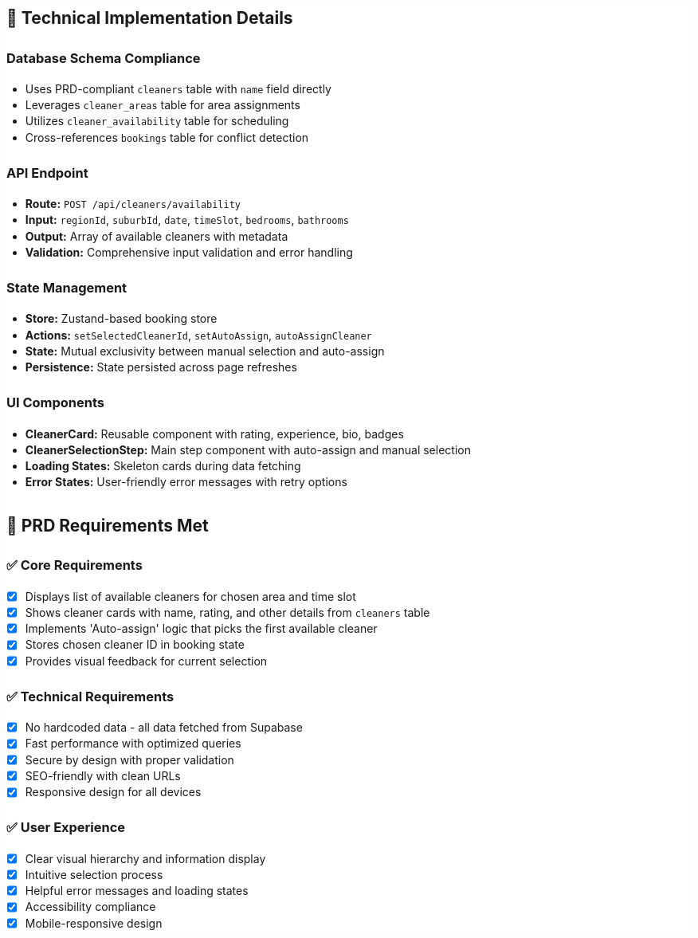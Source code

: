 ## 🔧 Technical Implementation Details

### Database Schema Compliance
- Uses PRD-compliant `cleaners` table with `name` field directly
- Leverages `cleaner_areas` table for area assignments
- Utilizes `cleaner_availability` table for scheduling
- Cross-references `bookings` table for conflict detection

### API Endpoint
- **Route:** `POST /api/cleaners/availability`
- **Input:** `regionId`, `suburbId`, `date`, `timeSlot`, `bedrooms`, `bathrooms`
- **Output:** Array of available cleaners with metadata
- **Validation:** Comprehensive input validation and error handling

### State Management
- **Store:** Zustand-based booking store
- **Actions:** `setSelectedCleanerId`, `setAutoAssign`, `autoAssignCleaner`
- **State:** Mutual exclusivity between manual selection and auto-assign
- **Persistence:** State persisted across page refreshes

### UI Components
- **CleanerCard:** Reusable component with rating, experience, bio, badges
- **CleanerSelectionStep:** Main step component with auto-assign and manual selection
- **Loading States:** Skeleton cards during data fetching
- **Error States:** User-friendly error messages with retry options

## 🎯 PRD Requirements Met

### ✅ Core Requirements
- [x] Displays list of available cleaners for chosen area and time slot
- [x] Shows cleaner cards with name, rating, and other details from `cleaners` table
- [x] Implements 'Auto-assign' logic that picks the first available cleaner
- [x] Stores chosen cleaner ID in booking state
- [x] Provides visual feedback for current selection

### ✅ Technical Requirements
- [x] No hardcoded data - all data fetched from Supabase
- [x] Fast performance with optimized queries
- [x] Secure by design with proper validation
- [x] SEO-friendly with clean URLs
- [x] Responsive design for all devices

### ✅ User Experience
- [x] Clear visual hierarchy and information display
- [x] Intuitive selection process
- [x] Helpful error messages and loading states
- [x] Accessibility compliance
- [x] Mobile-responsive design
